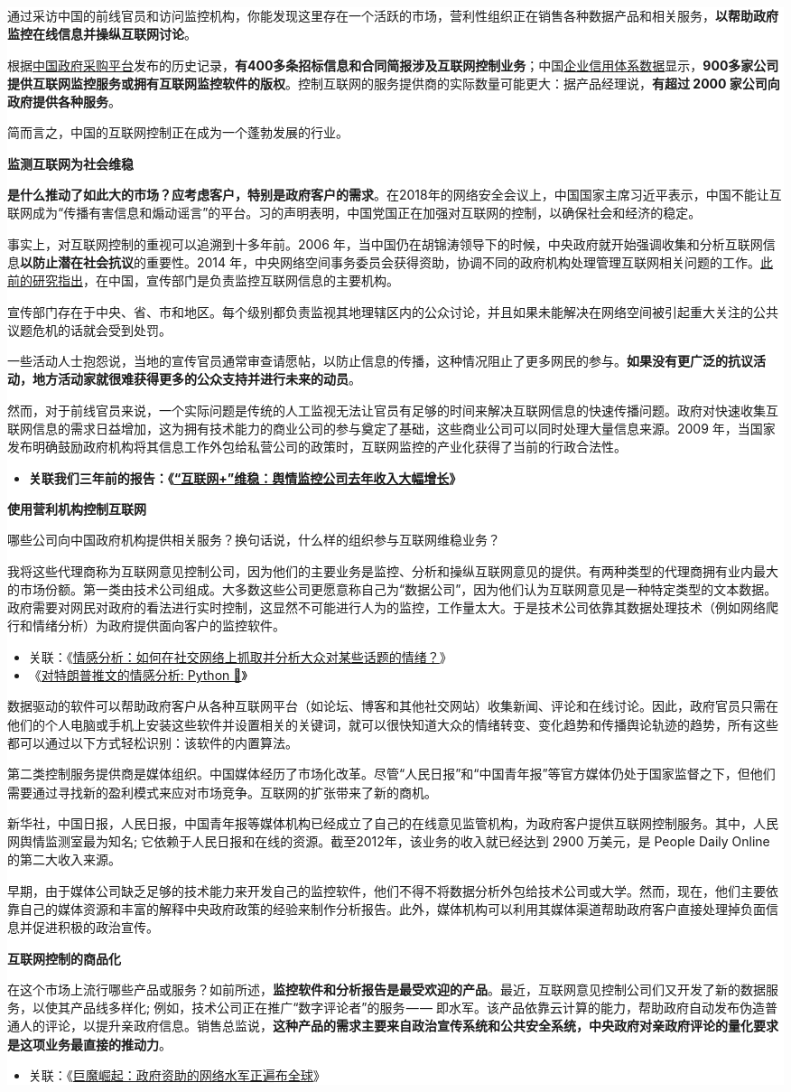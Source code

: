 通过采访中国的前线官员和访问监控机构，你能发现这里存在一个活跃的市场，营利性组织正在销售各种数据产品和相关服务，**以帮助政府监控在线信息并操纵互联网讨论**。

根据[中国政府采购平台](http://www.ccgp.gov.cn/)发布的历史记录，**有400多条招标信息和合同简报涉及互联网控制业务**；中国[企业信用体系数据](http://www.qixin.com/)显示，**900多家公司提供互联网监控服务或拥有互联网监控软件的版权**。控制互联网的服务提供商的实际数量可能更大：据产品经理说，**有超过 2000 家公司向政府提供各种服务**。

简而言之，中国的互联网控制正在成为一个蓬勃发展的行业。

**监测互联网为社会维稳**

**是什么推动了如此大的市场？应考虑客户，特别是政府客户的需求**。在2018年的网络安全会议上，中国国家主席习近平表示，中国不能让互联网成为“传播有害信息和煽动谣言”的平台。习的声明表明，中国党国正在加强对互联网的控制，以确保社会和经济的稳定。

事实上，对互联网控制的重视可以追溯到十多年前。2006 年，当中国仍在胡锦涛领导下的时候，中央政府就开始强调收集和分析互联网信息**以防止潜在社会抗议**的重要性。2014 年，中央网络空间事务委员会获得资助，协调不同的政府机构处理管理互联网相关问题的工作。[此前的研究指出](https://www.cambridge.org/core/journals/american-political-science-review/article/concealing-corruption-how-chinese-officials-distort-upward-reporting-of-online-grievances/43D20A0E5F63498BB730537B7012E47B)，在中国，宣传部门是负责监控互联网信息的主要机构。

宣传部门存在于中央、省、市和地区。每个级别都负责监视其地理辖区内的公众讨论，并且如果未能解决在网络空间被引起重大关注的公共议题危机的话就会受到处罚。

一些活动人士抱怨说，当地的宣传官员通常审查请愿帖，以防止信息的传播，这种情况阻止了更多网民的参与。**如果没有更广泛的抗议活动，地方活动家就很难获得更多的公众支持并进行未来的动员**。

然而，对于前线官员来说，一个实际问题是传统的人工监视无法让官员有足够的时间来解决互联网信息的快速传播问题。政府对快速收集互联网信息的需求日益增加，这为拥有技术能力的商业公司的参与奠定了基础，这些商业公司可以同时处理大量信息来源。2009 年，当国家发布明确鼓励政府机构将其信息工作外包给私营公司的政策时，互联网监控的产业化获得了当前的行政合法性。

- **关联我们三年前的报告：《**[**“互联网+”维稳：舆情监控公司去年收入大幅增长**](https://pao-pao.net/article/435)**》**

**使用营利机构控制互联网**

哪些公司向中国政府机构提供相关服务？换句话说，什么样的组织参与互联网维稳业务？

我将这些代理商称为互联网意见控制公司，因为他们的主要业务是监控、分析和操纵互联网意见的提供。有两种类型的代理商拥有业内最大的市场份额。第一类由技术公司组成。大多数这些公司更愿意称自己为“数据公司”，因为他们认为互联网意见是一种特定类型的文本数据。政府需要对网民对政府的看法进行实时控制，这显然不可能进行人为的监控，工作量太大。于是技术公司依靠其数据处理技术（例如网络爬行和情绪分析）为政府提供面向客户的监控软件。

- 关联：《[情感分析：如何在社交网络上抓取并分析大众对某些话题的情绪？](https://medium.com/@iyouport/%E6%83%85%E6%84%9F%E5%88%86%E6%9E%90-%E5%A6%82%E4%BD%95%E5%9C%A8%E7%A4%BE%E4%BA%A4%E7%BD%91%E7%BB%9C%E4%B8%8A%E6%8A%93%E5%8F%96%E5%B9%B6%E5%88%86%E6%9E%90%E5%A4%A7%E4%BC%97%E5%AF%B9%E6%9F%90%E4%BA%9B%E8%AF%9D%E9%A2%98%E7%9A%84%E6%83%85%E7%BB%AA-c86a0f2360ae)》
- 《[对特朗普推文的情感分析: Python 🐍](https://medium.com/@iyouport/%E5%AF%B9%E7%89%B9%E6%9C%97%E6%99%AE%E6%8E%A8%E6%96%87%E7%9A%84%E6%83%85%E6%84%9F%E5%88%86%E6%9E%90-python-d6a26d40154c)》

数据驱动的软件可以帮助政府客户从各种互联网平台（如论坛、博客和其他社交网站）收集新闻、评论和在线讨论。因此，政府官员只需在他们的个人电脑或手机上安装这些软件并设置相关的关键词，就可以很快知道大众的情绪转变、变化趋势和传播舆论轨迹的趋势，所有这些都可以通过以下方式轻松识别：该软件的内置算法。

第二类控制服务提供商是媒体组织。中国媒体经历了市场化改革。尽管“人民日报”和“中国青年报”等官方媒体仍处于国家监督之下，但他们需要通过寻找新的盈利模式来应对市场竞争。互联网的扩张带来了新的商机。

新华社，中国日报，人民日报，中国青年报等媒体机构已经成立了自己的在线意见监管机构，为政府客户提供互联网控制服务。其中，人民网舆情监测室最为知名; 它依赖于人民日报和在线的资源。截至2012年，该业务的收入就已经达到 2900 万美元，是 People Daily Online 的第二大收入来源。

早期，由于媒体公司缺乏足够的技术能力来开发自己的监控软件，他们不得不将数据分析外包给技术公司或大学。然而，现在，他们主要依靠自己的媒体资源和丰富的解释中央政府政策的经验来制作分析报告。此外，媒体机构可以利用其媒体渠道帮助政府客户直接处理掉负面信息并促进积极的政治宣传。

**互联网控制的商品化**

在这个市场上流行哪些产品或服务？如前所述，**监控软件和分析报告是最受欢迎的产品**。最近，互联网意见控制公司们又开发了新的数据服务，以使其产品线多样化; 例如，技术公司正在推广“数字评论者”的服务 — — 即水军。该产品依靠云计算的能力，帮助政府自动发布伪造普通人的评论，以提升亲政府信息。销售总监说，**这种产品的需求主要来自政治宣传系统和公共安全系统，中央政府对亲政府评论的量化要求是这项业务最直接的推动力**。

- 关联：《[巨魔崛起：政府资助的网络水军正遍布全球](https://medium.com/@iyouport/%E5%B7%A8%E9%AD%94%E5%B4%9B%E8%B5%B7-%E6%94%BF%E5%BA%9C%E8%B5%84%E5%8A%A9%E7%9A%84%E7%BD%91%E7%BB%9C%E6%B0%B4%E5%86%9B%E6%AD%A3%E9%81%8D%E5%B8%83%E5%85%A8%E7%90%83-a45710e8e431)》

